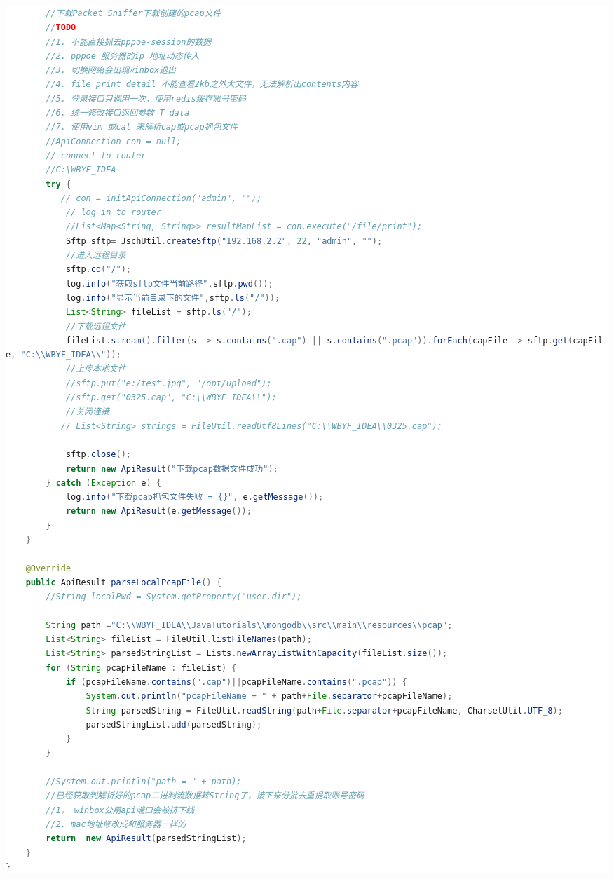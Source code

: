 ```java
        //下载Packet Sniffer下载创建的pcap文件
        //TODO
        //1. 不能直接抓去pppoe-session的数据
        //2. pppoe 服务器的ip 地址动态传入
        //3. 切换网络会出现winbox退出
        //4. file print detail 不能查看2kb之外大文件，无法解析出contents内容
        //5. 登录接口只调用一次，使用redis缓存账号密码
        //6. 统一修改接口返回参数 T data
        //7. 使用vim 或cat 来解析cap或pcap抓包文件
        //ApiConnection con = null;
        // connect to router
        //C:\WBYF_IDEA
        try {
           // con = initApiConnection("admin", "");
            // log in to router
            //List<Map<String, String>> resultMapList = con.execute("/file/print");
            Sftp sftp= JschUtil.createSftp("192.168.2.2", 22, "admin", "");
            //进入远程目录
            sftp.cd("/");
            log.info("获取sftp文件当前路径",sftp.pwd());
            log.info("显示当前目录下的文件",sftp.ls("/"));
            List<String> fileList = sftp.ls("/");
            //下载远程文件
            fileList.stream().filter(s -> s.contains(".cap") || s.contains(".pcap")).forEach(capFile -> sftp.get(capFile, "C:\\WBYF_IDEA\\"));
            //上传本地文件
            //sftp.put("e:/test.jpg", "/opt/upload");
            //sftp.get("0325.cap", "C:\\WBYF_IDEA\\");
            //关闭连接
           // List<String> strings = FileUtil.readUtf8Lines("C:\\WBYF_IDEA\\0325.cap");

            sftp.close();
            return new ApiResult("下载pcap数据文件成功");
        } catch (Exception e) {
            log.info("下载pcap抓包文件失败 = {}", e.getMessage());
            return new ApiResult(e.getMessage());
        }
    }

    @Override
    public ApiResult parseLocalPcapFile() {
        //String localPwd = System.getProperty("user.dir");

        String path ="C:\\WBYF_IDEA\\JavaTutorials\\mongodb\\src\\main\\resources\\pcap";
        List<String> fileList = FileUtil.listFileNames(path);
        List<String> parsedStringList = Lists.newArrayListWithCapacity(fileList.size());
        for (String pcapFileName : fileList) {
            if (pcapFileName.contains(".cap")||pcapFileName.contains(".pcap")) {
                System.out.println("pcapFileName = " + path+File.separator+pcapFileName);
                String parsedString = FileUtil.readString(path+File.separator+pcapFileName, CharsetUtil.UTF_8);
                parsedStringList.add(parsedString);
            }
        }

        //System.out.println("path = " + path);
        //已经获取到解析好的pcap二进制流数据转String了，接下来分批去重提取账号密码
        //1， winbox公用api端口会被挤下线
        //2. mac地址修改成和服务器一样的
        return  new ApiResult(parsedStringList);
    }
}
```